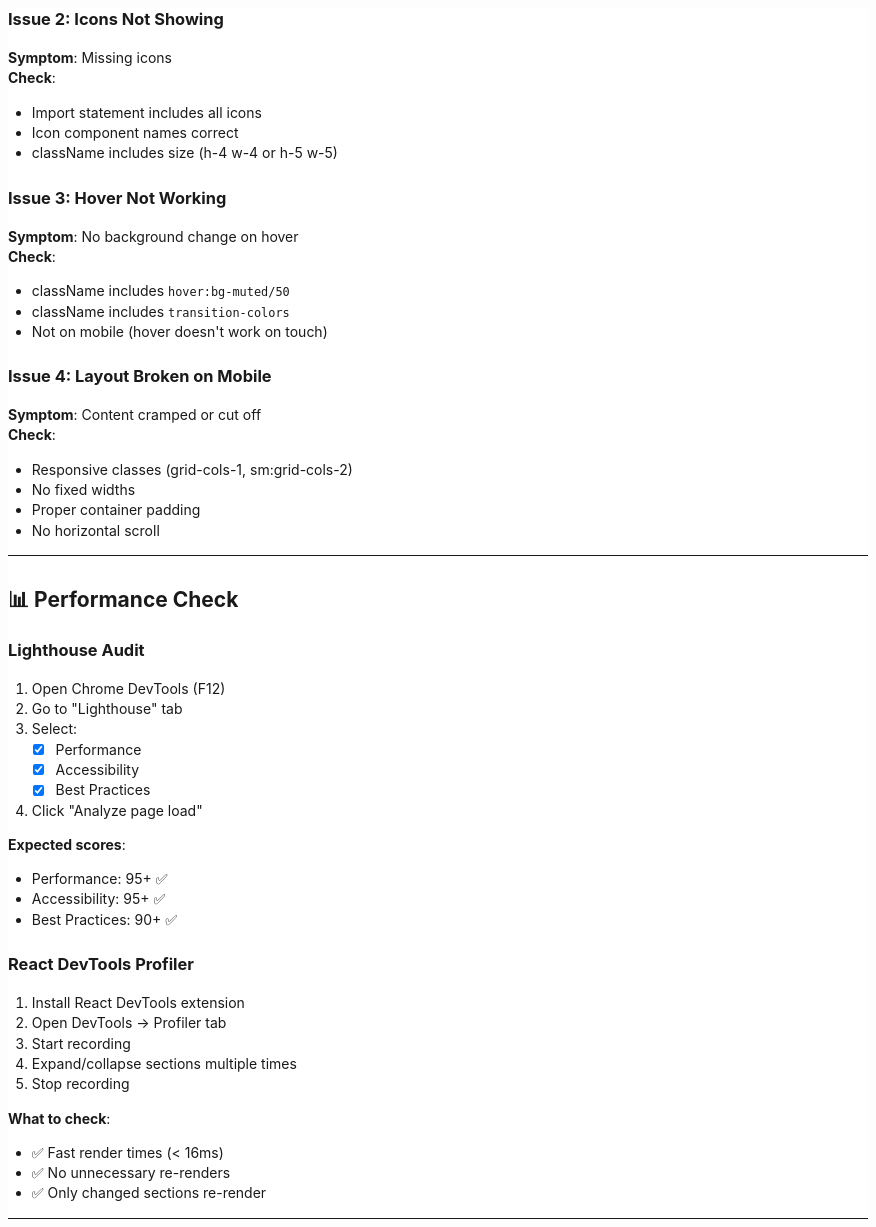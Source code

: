 ### Issue 2: Icons Not Showing
**Symptom**: Missing icons  
**Check**:
- Import statement includes all icons
- Icon component names correct
- className includes size (h-4 w-4 or h-5 w-5)

### Issue 3: Hover Not Working
**Symptom**: No background change on hover  
**Check**:
- className includes `hover:bg-muted/50`
- className includes `transition-colors`
- Not on mobile (hover doesn't work on touch)

### Issue 4: Layout Broken on Mobile
**Symptom**: Content cramped or cut off  
**Check**:
- Responsive classes (grid-cols-1, sm:grid-cols-2)
- No fixed widths
- Proper container padding
- No horizontal scroll

---

## 📊 Performance Check

### Lighthouse Audit
1. Open Chrome DevTools (F12)
2. Go to "Lighthouse" tab
3. Select:
   - [x] Performance
   - [x] Accessibility
   - [x] Best Practices
4. Click "Analyze page load"

**Expected scores**:
- Performance: 95+ ✅
- Accessibility: 95+ ✅
- Best Practices: 90+ ✅

### React DevTools Profiler
1. Install React DevTools extension
2. Open DevTools → Profiler tab
3. Start recording
4. Expand/collapse sections multiple times
5. Stop recording

**What to check**:
- ✅ Fast render times (< 16ms)
- ✅ No unnecessary re-renders
- ✅ Only changed sections re-render

---